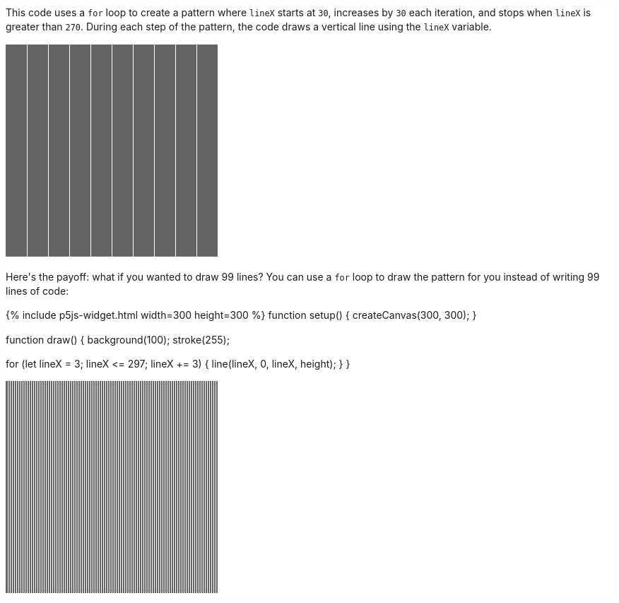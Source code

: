 This code uses a `for` loop to create a pattern where `lineX` starts at `30`, increases by `30` each iteration, and stops when `lineX` is greater than `270`. During each step of the pattern, the code draws a vertical line using the `lineX` variable.

![9 lines](/tutorials/processing/images/for-loops-2.png)

Here's the payoff: what if you wanted to draw 99 lines? You can use a `for` loop to draw the pattern for you instead of writing 99 lines of code:

{% include p5js-widget.html width=300 height=300 %}
function setup() {
  createCanvas(300, 300);
}

function draw() {
  background(100);
  stroke(255);

  for (let lineX = 3; lineX <= 297; lineX += 3) {
    line(lineX, 0, lineX, height);
  }
}
</script>

![99 lines](/tutorials/processing/images/for-loops-3.png)
